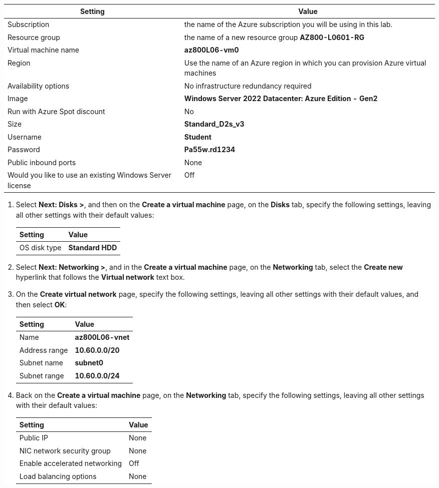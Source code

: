    |Setting|Value|
   |---|---|
   |Subscription|the name of the Azure subscription you will be using in this lab.|
   |Resource group|the name of a new resource group **AZ800-L0601-RG**|
   |Virtual machine name|**az800L06-vm0**|
   |Region|Use the name of an Azure region in which you can provision Azure virtual machines|
   |Availability options|No infrastructure redundancy required|
   |Image|**Windows Server 2022 Datacenter: Azure Edition - Gen2**|
   |Run with Azure Spot discount|No|
   |Size|**Standard_D2s_v3**|
   |Username|**Student**|
   |Password|**Pa55w.rd1234**|
   |Public inbound ports|None|
   |Would you like to use an existing Windows Server license|Off|

1. Select **Next: Disks >**, and then on the **Create a virtual machine** page, on the **Disks** tab, specify the following settings, leaving all other settings with their default values:

   |Setting|Value|
   |---|---|
   |OS disk type|**Standard HDD**|

1. Select **Next: Networking >**, and in the **Create a virtual machine** page, on the **Networking** tab, select the **Create new** hyperlink that follows the **Virtual network** text box.
1. On the **Create virtual network** page, specify the following settings, leaving all other settings with their default values, and then select **OK**:

   |Setting|Value|
   |---|---|
   |Name|**az800L06-vnet**|
   |Address range|**10.60.0.0/20**|
   |Subnet name|**subnet0**|
   |Subnet range|**10.60.0.0/24**|

1. Back on the **Create a virtual machine** page, on the **Networking** tab, specify the following settings, leaving all other settings with their default values:

   |Setting|Value|
   |---|---|
   |Public IP|None|
   |NIC network security group|None|
   |Enable accelerated networking|Off|
   |Load balancing options|None|
